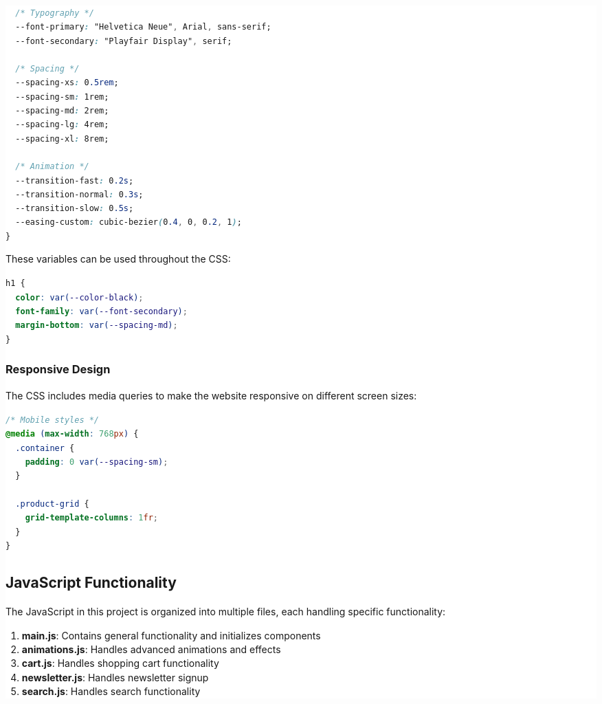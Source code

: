 ```css
  /* Typography */
  --font-primary: "Helvetica Neue", Arial, sans-serif;
  --font-secondary: "Playfair Display", serif;

  /* Spacing */
  --spacing-xs: 0.5rem;
  --spacing-sm: 1rem;
  --spacing-md: 2rem;
  --spacing-lg: 4rem;
  --spacing-xl: 8rem;

  /* Animation */
  --transition-fast: 0.2s;
  --transition-normal: 0.3s;
  --transition-slow: 0.5s;
  --easing-custom: cubic-bezier(0.4, 0, 0.2, 1);
}
```

These variables can be used throughout the CSS:

```css
h1 {
  color: var(--color-black);
  font-family: var(--font-secondary);
  margin-bottom: var(--spacing-md);
}
```

### Responsive Design

The CSS includes media queries to make the website responsive on different screen sizes:

```css
/* Mobile styles */
@media (max-width: 768px) {
  .container {
    padding: 0 var(--spacing-sm);
  }

  .product-grid {
    grid-template-columns: 1fr;
  }
}
```

## JavaScript Functionality

The JavaScript in this project is organized into multiple files, each handling specific functionality:

1. **main.js**: Contains general functionality and initializes components
2. **animations.js**: Handles advanced animations and effects
3. **cart.js**: Handles shopping cart functionality
4. **newsletter.js**: Handles newsletter signup
5. **search.js**: Handles search functionality
